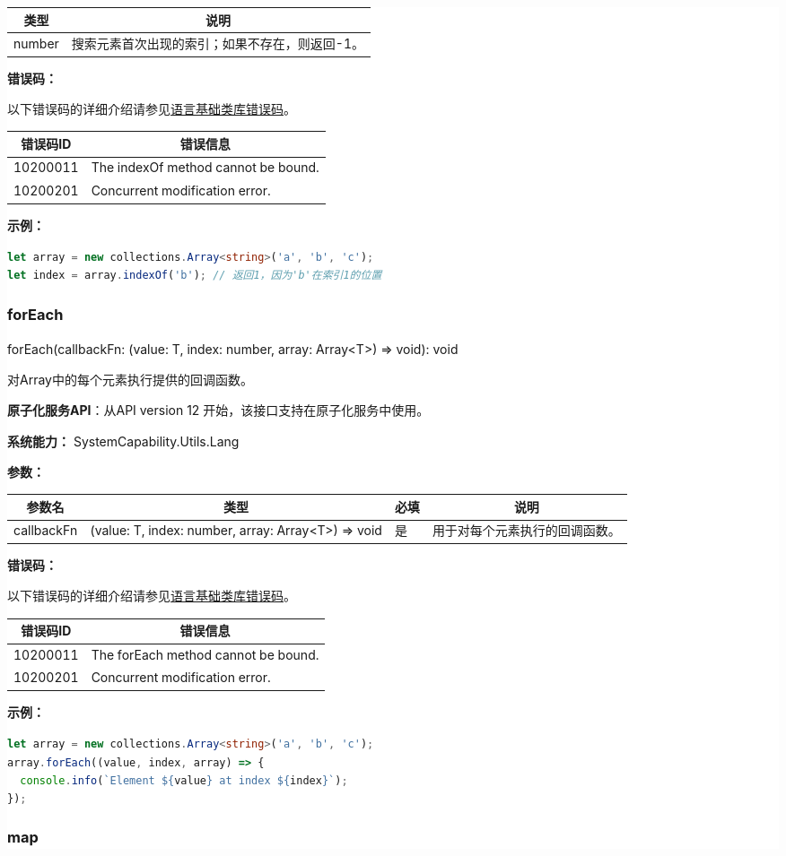| 类型   | 说明                                           |
| ------ | ---------------------------------------------- |
| number | 搜索元素首次出现的索引；如果不存在，则返回-1。 |

**错误码：**

以下错误码的详细介绍请参见[语言基础类库错误码](errorcode-utils.md)。

| 错误码ID | 错误信息                            |
| -------- | ----------------------------------- |
| 10200011 | The indexOf method cannot be bound. |
| 10200201 | Concurrent modification error.      |

**示例：**

```ts
let array = new collections.Array<string>('a', 'b', 'c');
let index = array.indexOf('b'); // 返回1，因为'b'在索引1的位置
```

### forEach

forEach(callbackFn: (value: T, index: number, array: Array\<T>) => void): void

对Array中的每个元素执行提供的回调函数。

**原子化服务API**：从API version 12 开始，该接口支持在原子化服务中使用。

**系统能力：** SystemCapability.Utils.Lang

**参数：**

| 参数名     | 类型                                                | 必填 | 说明                           |
| ---------- | --------------------------------------------------- | ---- | ------------------------------ |
| callbackFn | (value: T, index: number, array: Array\<T>) => void | 是   | 用于对每个元素执行的回调函数。 |

**错误码：**

以下错误码的详细介绍请参见[语言基础类库错误码](errorcode-utils.md)。

| 错误码ID | 错误信息                            |
| -------- | ----------------------------------- |
| 10200011 | The forEach method cannot be bound. |
| 10200201 | Concurrent modification error.      |

**示例：**

```ts
let array = new collections.Array<string>('a', 'b', 'c');
array.forEach((value, index, array) => {
  console.info(`Element ${value} at index ${index}`);
});
```

### map
